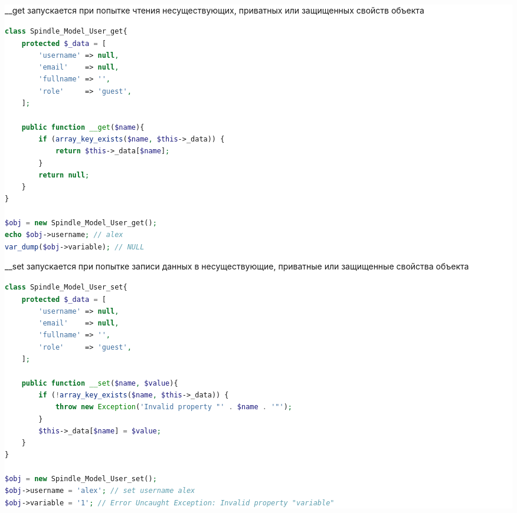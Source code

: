  </td>
</tr>
<tr>
 <td> __get </td>
 <td> запускается при попытке чтения несуществующих, приватных или защищенных свойств объекта</td>
 <td>

```php
class Spindle_Model_User_get{
    protected $_data = [
        'username' => null,
        'email'    => null,
        'fullname' => '',
        'role'     => 'guest',
    ];

    public function __get($name){
        if (array_key_exists($name, $this->_data)) {
            return $this->_data[$name];
        }
        return null;
    }
}

$obj = new Spindle_Model_User_get();
echo $obj->username; // alex
var_dump($obj->variable); // NULL
```

 </td>
</tr>
<tr>
 <td> __set </td>
 <td> запускается при попытке записи данных в несуществующие, приватные или защищенные свойства объекта</td>
 <td>

```php
class Spindle_Model_User_set{
    protected $_data = [
        'username' => null,
        'email'    => null,
        'fullname' => '',
        'role'     => 'guest',
    ];

    public function __set($name, $value){
        if (!array_key_exists($name, $this->_data)) {
            throw new Exception('Invalid property "' . $name . '"');
        }
        $this->_data[$name] = $value;
    }
}

$obj = new Spindle_Model_User_set();
$obj->username = 'alex'; // set username alex
$obj->variable = '1'; // Error Uncaught Exception: Invalid property "variable"
```
